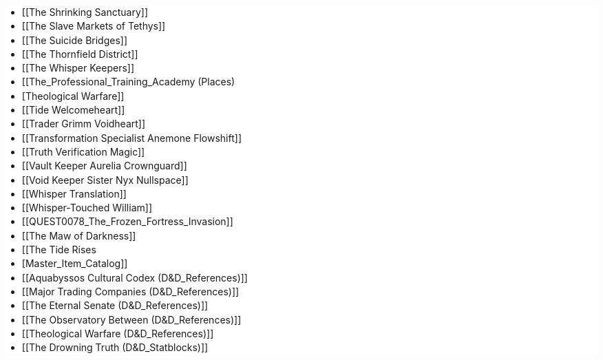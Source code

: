 - [[The Shrinking Sanctuary]]
- [[The Slave Markets of Tethys]]
- [[The Suicide Bridges]]
- [[The Thornfield District]]
- [[The Whisper Keepers]]
- [[The_Professional_Training_Academy (Places)
- [Theological Warfare]]
- [[Tide Welcomeheart]]
- [[Trader Grimm Voidheart]]
- [[Transformation Specialist Anemone Flowshift]]
- [[Truth Verification Magic]]
- [[Vault Keeper Aurelia Crownguard]]
- [[Void Keeper Sister Nyx Nullspace]]
- [[Whisper Translation]]
- [[Whisper-Touched William]]
- [[QUEST0078_The_Frozen_Fortress_Invasion]]
- [[The Maw of Darkness]]
- [[The Tide Rises
- [Master_Item_Catalog]]
- [[Aquabyssos Cultural Codex (D&D_References)]]
- [[Major Trading Companies (D&D_References)]]
- [[The Eternal Senate (D&D_References)]]
- [[The Observatory Between (D&D_References)]]
- [[Theological Warfare (D&D_References)]]
- [[The Drowning Truth (D&D_Statblocks)]]

